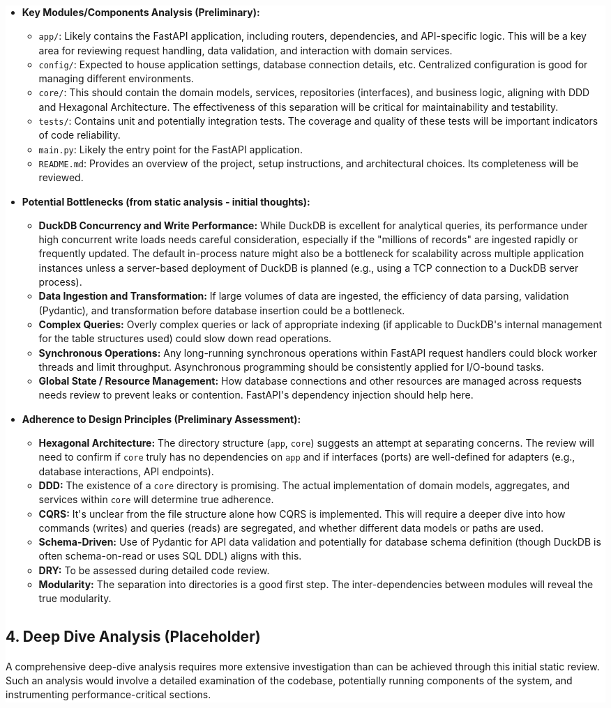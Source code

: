 *   **Key Modules/Components Analysis (Preliminary):**
    *   `app/`: Likely contains the FastAPI application, including routers, dependencies, and API-specific logic. This will be a key area for reviewing request handling, data validation, and interaction with domain services.
    *   `config/`: Expected to house application settings, database connection details, etc. Centralized configuration is good for managing different environments.
    *   `core/`: This should contain the domain models, services, repositories (interfaces), and business logic, aligning with DDD and Hexagonal Architecture. The effectiveness of this separation will be critical for maintainability and testability.
    *   `tests/`: Contains unit and potentially integration tests. The coverage and quality of these tests will be important indicators of code reliability.
    *   `main.py`: Likely the entry point for the FastAPI application.
    *   `README.md`: Provides an overview of the project, setup instructions, and architectural choices. Its completeness will be reviewed.

*   **Potential Bottlenecks (from static analysis - initial thoughts):**
    *   **DuckDB Concurrency and Write Performance:** While DuckDB is excellent for analytical queries, its performance under high concurrent write loads needs careful consideration, especially if the "millions of records" are ingested rapidly or frequently updated. The default in-process nature might also be a bottleneck for scalability across multiple application instances unless a server-based deployment of DuckDB is planned (e.g., using a TCP connection to a DuckDB server process).
    *   **Data Ingestion and Transformation:** If large volumes of data are ingested, the efficiency of data parsing, validation (Pydantic), and transformation before database insertion could be a bottleneck.
    *   **Complex Queries:** Overly complex queries or lack of appropriate indexing (if applicable to DuckDB's internal management for the table structures used) could slow down read operations.
    *   **Synchronous Operations:** Any long-running synchronous operations within FastAPI request handlers could block worker threads and limit throughput. Asynchronous programming should be consistently applied for I/O-bound tasks.
    *   **Global State / Resource Management:** How database connections and other resources are managed across requests needs review to prevent leaks or contention. FastAPI's dependency injection should help here.

*   **Adherence to Design Principles (Preliminary Assessment):**
    *   **Hexagonal Architecture:** The directory structure (`app`, `core`) suggests an attempt at separating concerns. The review will need to confirm if `core` truly has no dependencies on `app` and if interfaces (ports) are well-defined for adapters (e.g., database interactions, API endpoints).
    *   **DDD:** The existence of a `core` directory is promising. The actual implementation of domain models, aggregates, and services within `core` will determine true adherence.
    *   **CQRS:** It's unclear from the file structure alone how CQRS is implemented. This will require a deeper dive into how commands (writes) and queries (reads) are segregated, and whether different data models or paths are used.
    *   **Schema-Driven:** Use of Pydantic for API data validation and potentially for database schema definition (though DuckDB is often schema-on-read or uses SQL DDL) aligns with this.
    *   **DRY:** To be assessed during detailed code review.
    *   **Modularity:** The separation into directories is a good first step. The inter-dependencies between modules will reveal the true modularity.

## 4. Deep Dive Analysis (Placeholder)

A comprehensive deep-dive analysis requires more extensive investigation than can be achieved through this initial static review. Such an analysis would involve a detailed examination of the codebase, potentially running components of the system, and instrumenting performance-critical sections.
